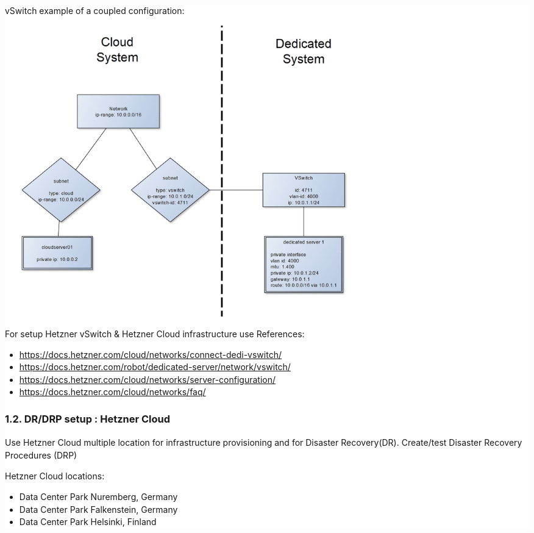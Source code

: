 vSwitch example of a coupled configuration:

<img src="pictures/0-hetzner-vSwitch.png" width="600">

For setup Hetzner vSwitch & Hetzner Cloud infrastructure use References: 

- https://docs.hetzner.com/cloud/networks/connect-dedi-vswitch/ 
- https://docs.hetzner.com/robot/dedicated-server/network/vswitch/ 
- https://docs.hetzner.com/cloud/networks/server-configuration/ 
- https://docs.hetzner.com/cloud/networks/faq/

### 1.2. DR/DRP setup : Hetzner Cloud

Use Hetzner Cloud multiple location for infrastructure provisioning and for Disaster Recovery(DR). Create/test Disaster Recovery Procedures (DRP)

Hetzner Cloud locations:

- Data Center Park Nuremberg, Germany
- Data Center Park Falkenstein, Germany
- Data Center Park Helsinki, Finland
